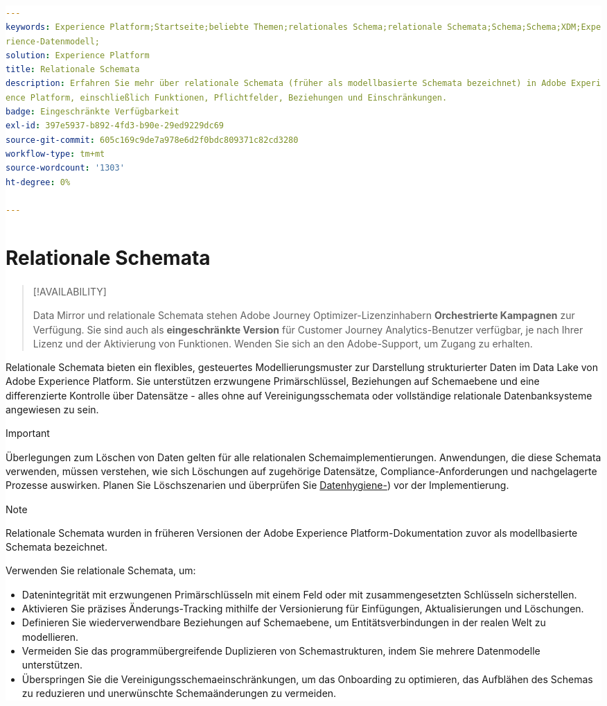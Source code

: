 ```yaml
---
keywords: Experience Platform;Startseite;beliebte Themen;relationales Schema;relationale Schemata;Schema;Schema;XDM;Experience-Datenmodell;
solution: Experience Platform
title: Relationale Schemata
description: Erfahren Sie mehr über relationale Schemata (früher als modellbasierte Schemata bezeichnet) in Adobe Experience Platform, einschließlich Funktionen, Pflichtfelder, Beziehungen und Einschränkungen.
badge: Eingeschränkte Verfügbarkeit
exl-id: 397e5937-b892-4fd3-b90e-29ed9229dc69
source-git-commit: 605c169c9de7a978e6d2f0bdc809371c82cd3280
workflow-type: tm+mt
source-wordcount: '1303'
ht-degree: 0%

---
```


# Relationale Schemata

>[!AVAILABILITY]
>
>Data Mirror und relationale Schemata stehen Adobe Journey Optimizer-Lizenzinhabern **Orchestrierte Kampagnen** zur Verfügung. Sie sind auch als **eingeschränkte Version** für Customer Journey Analytics-Benutzer verfügbar, je nach Ihrer Lizenz und der Aktivierung von Funktionen. Wenden Sie sich an den Adobe-Support, um Zugang zu erhalten.

Relationale Schemata bieten ein flexibles, gesteuertes Modellierungsmuster zur Darstellung strukturierter Daten im Data Lake von Adobe Experience Platform. Sie unterstützen erzwungene Primärschlüssel, Beziehungen auf Schemaebene und eine differenzierte Kontrolle über Datensätze - alles ohne auf Vereinigungsschemata oder vollständige relationale Datenbanksysteme angewiesen zu sein.

>[!IMPORTANT]
>
>Überlegungen zum Löschen von Daten gelten für alle relationalen Schemaimplementierungen. Anwendungen, die diese Schemata verwenden, müssen verstehen, wie sich Löschungen auf zugehörige Datensätze, Compliance-Anforderungen und nachgelagerte Prozesse auswirken. Planen Sie Löschszenarien und überprüfen Sie [Datenhygiene-](../../hygiene/ui/record-delete.md#relational-record-delete)) vor der Implementierung.

>[!NOTE]
>
>Relationale Schemata wurden in früheren Versionen der Adobe Experience Platform-Dokumentation zuvor als modellbasierte Schemata bezeichnet.

Verwenden Sie relationale Schemata, um:

* Datenintegrität mit erzwungenen Primärschlüsseln mit einem Feld oder mit zusammengesetzten Schlüsseln sicherstellen.
* Aktivieren Sie präzises Änderungs-Tracking mithilfe der Versionierung für Einfügungen, Aktualisierungen und Löschungen.
* Definieren Sie wiederverwendbare Beziehungen auf Schemaebene, um Entitätsverbindungen in der realen Welt zu modellieren.
* Vermeiden Sie das programmübergreifende Duplizieren von Schemastrukturen, indem Sie mehrere Datenmodelle unterstützen.
* Überspringen Sie die Vereinigungsschemaeinschränkungen, um das Onboarding zu optimieren, das Aufblähen des Schemas zu reduzieren und unerwünschte Schemaänderungen zu vermeiden.
